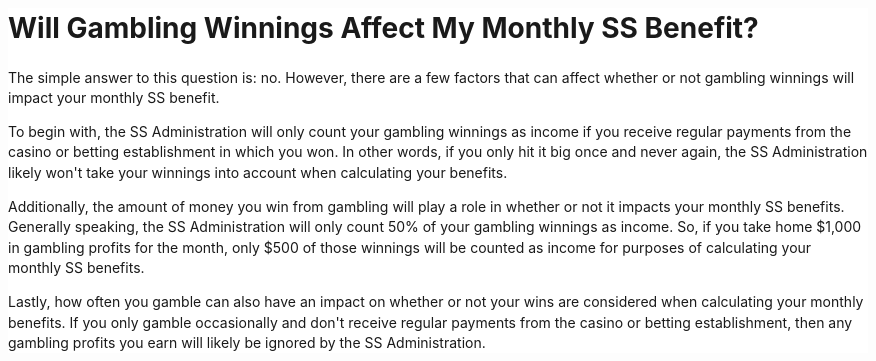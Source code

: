 #  Will Gambling Winnings Affect My Monthly SS Benefit?

The simple answer to this question is: no. However, there are a few factors that can affect whether or not gambling winnings will impact your monthly SS benefit.

To begin with, the SS Administration will only count your gambling winnings as income if you receive regular payments from the casino or betting establishment in which you won. In other words, if you only hit it big once and never again, the SS Administration likely won't take your winnings into account when calculating your benefits.

Additionally, the amount of money you win from gambling will play a role in whether or not it impacts your monthly SS benefits. Generally speaking, the SS Administration will only count 50% of your gambling winnings as income. So, if you take home $1,000 in gambling profits for the month, only $500 of those winnings will be counted as income for purposes of calculating your monthly SS benefits.

Lastly, how often you gamble can also have an impact on whether or not your wins are considered when calculating your monthly benefits. If you only gamble occasionally and don't receive regular payments from the casino or betting establishment, then any gambling profits you earn will likely be ignored by the SS Administration.